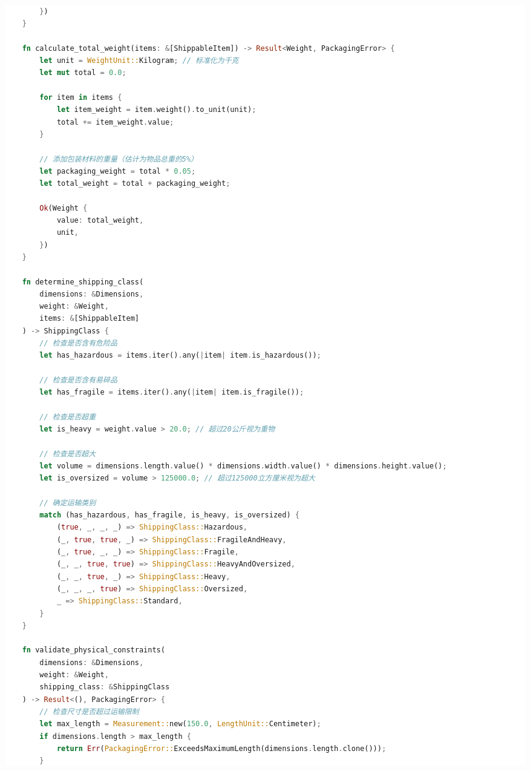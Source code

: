 ```rust
        })
    }
  
    fn calculate_total_weight(items: &[ShippableItem]) -> Result<Weight, PackagingError> {
        let unit = WeightUnit::Kilogram; // 标准化为千克
        let mut total = 0.0;
  
        for item in items {
            let item_weight = item.weight().to_unit(unit);
            total += item_weight.value;
        }
  
        // 添加包装材料的重量（估计为物品总重的5%）
        let packaging_weight = total * 0.05;
        let total_weight = total + packaging_weight;
  
        Ok(Weight {
            value: total_weight,
            unit,
        })
    }
  
    fn determine_shipping_class(
        dimensions: &Dimensions,
        weight: &Weight,
        items: &[ShippableItem]
    ) -> ShippingClass {
        // 检查是否含有危险品
        let has_hazardous = items.iter().any(|item| item.is_hazardous());
  
        // 检查是否含有易碎品
        let has_fragile = items.iter().any(|item| item.is_fragile());
  
        // 检查是否超重
        let is_heavy = weight.value > 20.0; // 超过20公斤视为重物
  
        // 检查是否超大
        let volume = dimensions.length.value() * dimensions.width.value() * dimensions.height.value();
        let is_oversized = volume > 125000.0; // 超过125000立方厘米视为超大
  
        // 确定运输类别
        match (has_hazardous, has_fragile, is_heavy, is_oversized) {
            (true, _, _, _) => ShippingClass::Hazardous,
            (_, true, true, _) => ShippingClass::FragileAndHeavy,
            (_, true, _, _) => ShippingClass::Fragile,
            (_, _, true, true) => ShippingClass::HeavyAndOversized,
            (_, _, true, _) => ShippingClass::Heavy,
            (_, _, _, true) => ShippingClass::Oversized,
            _ => ShippingClass::Standard,
        }
    }
  
    fn validate_physical_constraints(
        dimensions: &Dimensions,
        weight: &Weight,
        shipping_class: &ShippingClass
    ) -> Result<(), PackagingError> {
        // 检查尺寸是否超过运输限制
        let max_length = Measurement::new(150.0, LengthUnit::Centimeter);
        if dimensions.length > max_length {
            return Err(PackagingError::ExceedsMaximumLength(dimensions.length.clone()));
        }
```